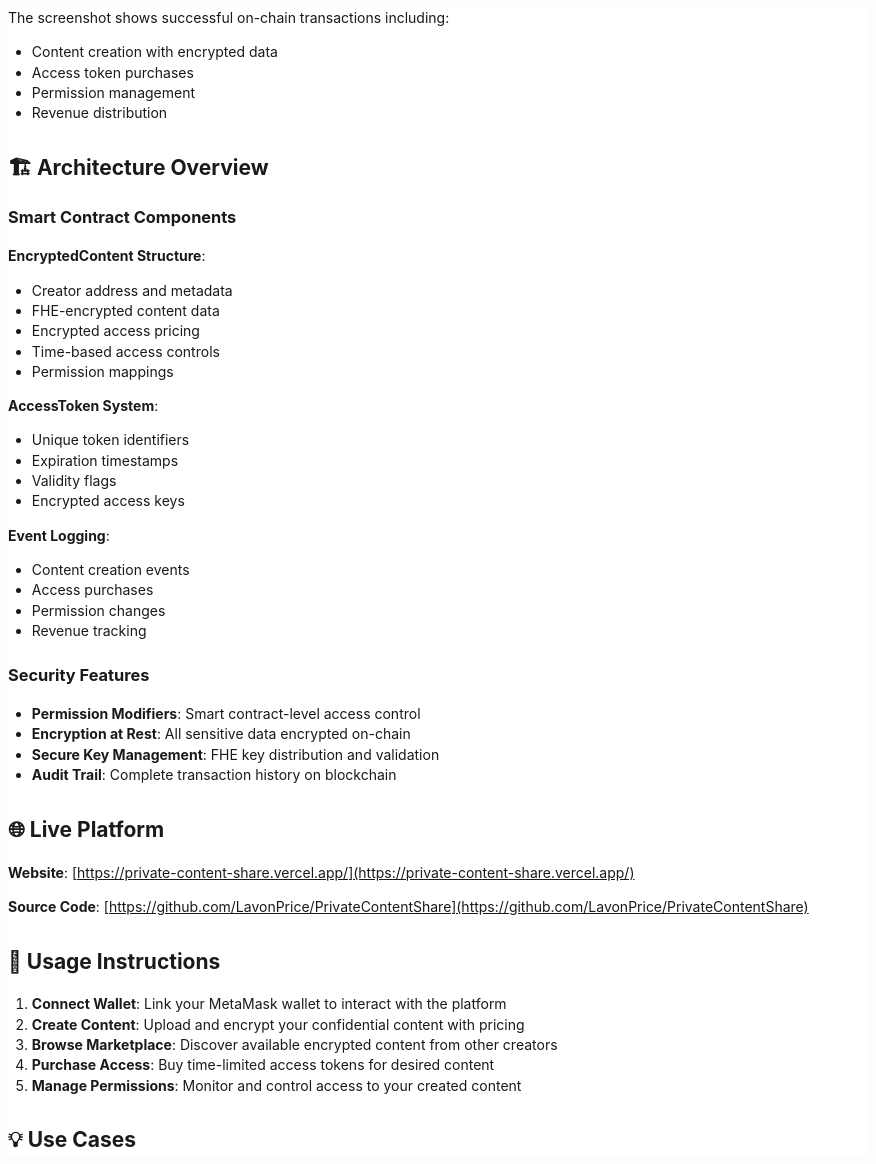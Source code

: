 The screenshot shows successful on-chain transactions including:
- Content creation with encrypted data
- Access token purchases
- Permission management
- Revenue distribution

## 🏗️ Architecture Overview

### Smart Contract Components

**EncryptedContent Structure**:
- Creator address and metadata
- FHE-encrypted content data
- Encrypted access pricing
- Time-based access controls
- Permission mappings

**AccessToken System**:
- Unique token identifiers
- Expiration timestamps
- Validity flags
- Encrypted access keys

**Event Logging**:
- Content creation events
- Access purchases
- Permission changes
- Revenue tracking

### Security Features

- **Permission Modifiers**: Smart contract-level access control
- **Encryption at Rest**: All sensitive data encrypted on-chain
- **Secure Key Management**: FHE key distribution and validation
- **Audit Trail**: Complete transaction history on blockchain

## 🌐 Live Platform

**Website**: [https://private-content-share.vercel.app/](https://private-content-share.vercel.app/)

**Source Code**: [https://github.com/LavonPrice/PrivateContentShare](https://github.com/LavonPrice/PrivateContentShare)

## 🔧 Usage Instructions

1. **Connect Wallet**: Link your MetaMask wallet to interact with the platform
2. **Create Content**: Upload and encrypt your confidential content with pricing
3. **Browse Marketplace**: Discover available encrypted content from other creators
4. **Purchase Access**: Buy time-limited access tokens for desired content
5. **Manage Permissions**: Monitor and control access to your created content

## 💡 Use Cases
